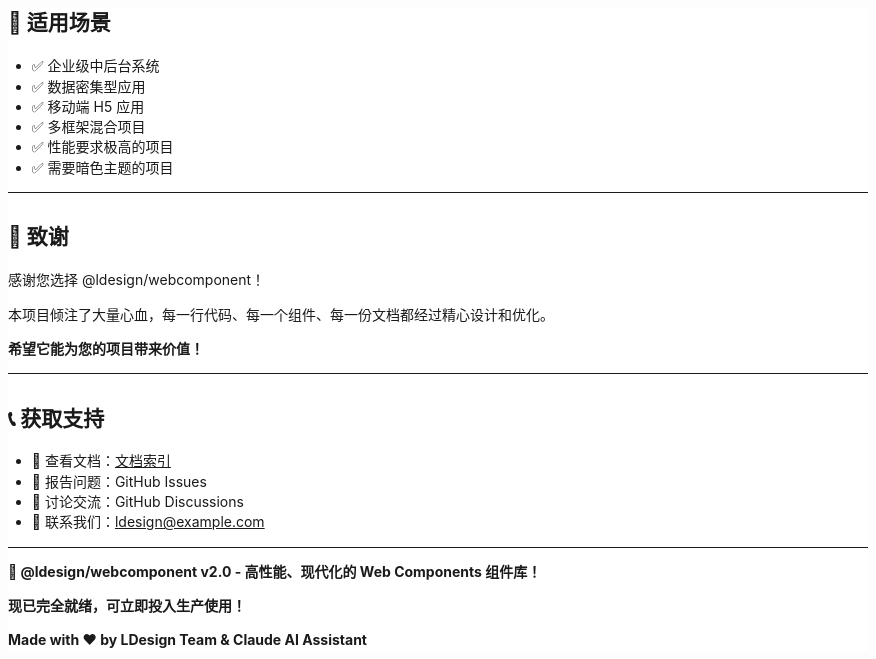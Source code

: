 
## 🎯 适用场景

- ✅ 企业级中后台系统
- ✅ 数据密集型应用
- ✅ 移动端 H5 应用
- ✅ 多框架混合项目
- ✅ 性能要求极高的项目
- ✅ 需要暗色主题的项目

---

## 🙏 致谢

感谢您选择 @ldesign/webcomponent！

本项目倾注了大量心血，每一行代码、每一个组件、每一份文档都经过精心设计和优化。

**希望它能为您的项目带来价值！**

---

## 📞 获取支持

- 📖 查看文档：[文档索引](./📖_DOCUMENTATION_INDEX.md)
- 🐛 报告问题：GitHub Issues
- 💬 讨论交流：GitHub Discussions
- 📧 联系我们：ldesign@example.com

---

**🎊 @ldesign/webcomponent v2.0 - 高性能、现代化的 Web Components 组件库！**

**现已完全就绪，可立即投入生产使用！**

**Made with ❤️ by LDesign Team & Claude AI Assistant**



